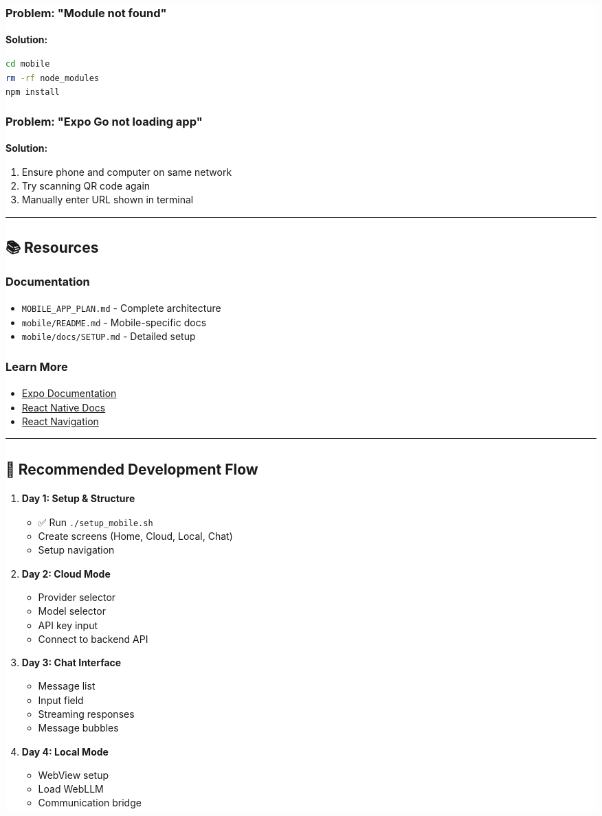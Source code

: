 ### Problem: "Module not found"
**Solution:**
```bash
cd mobile
rm -rf node_modules
npm install
```

### Problem: "Expo Go not loading app"
**Solution:**
1. Ensure phone and computer on same network
2. Try scanning QR code again
3. Manually enter URL shown in terminal

---

## 📚 Resources

### Documentation
- `MOBILE_APP_PLAN.md` - Complete architecture
- `mobile/README.md` - Mobile-specific docs
- `mobile/docs/SETUP.md` - Detailed setup

### Learn More
- [Expo Documentation](https://docs.expo.dev/)
- [React Native Docs](https://reactnative.dev/)
- [React Navigation](https://reactnavigation.org/)

---

## 🎯 Recommended Development Flow

1. **Day 1: Setup & Structure**
   - ✅ Run `./setup_mobile.sh`
   - Create screens (Home, Cloud, Local, Chat)
   - Setup navigation

2. **Day 2: Cloud Mode**
   - Provider selector
   - Model selector  
   - API key input
   - Connect to backend API

3. **Day 3: Chat Interface**
   - Message list
   - Input field
   - Streaming responses
   - Message bubbles

4. **Day 4: Local Mode**
   - WebView setup
   - Load WebLLM
   - Communication bridge
